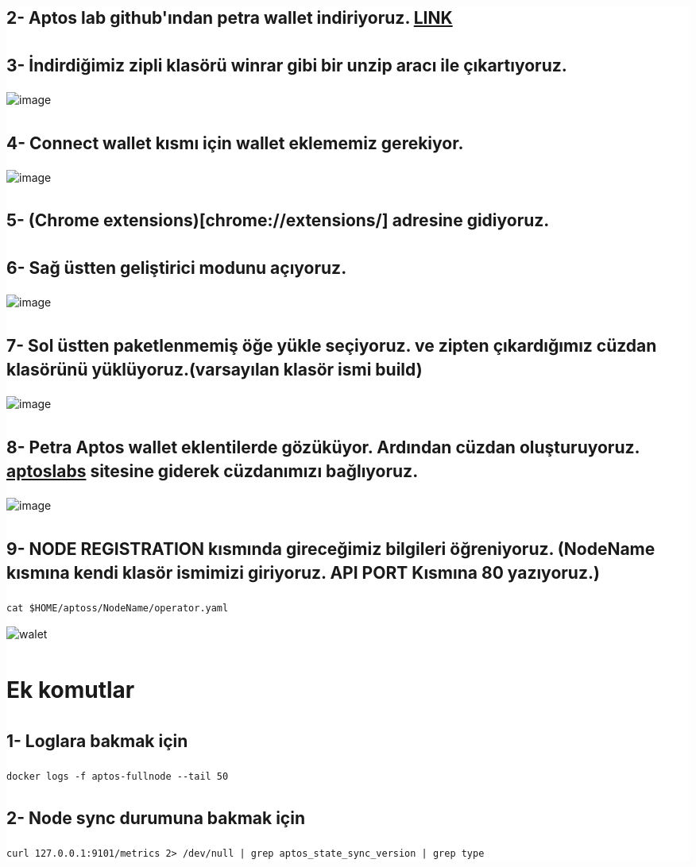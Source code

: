 ## 2- Aptos lab github'ından petra wallet indiriyoruz. [LINK](https://github.com/aptos-labs/aptos-core/releases/download/wallet-v0.1.6/wallet-extension.zip)

## 3- İndirdiğimiz zipli klasörü winrar gibi bir unzip aracı ile çıkartıyoruz. 
![image](https://user-images.githubusercontent.com/73015593/185758793-4347bfd8-587f-41e2-897c-e32daf5b99f8.png)

## 4- Connect wallet kısmı için wallet eklememiz gerekiyor.
![image](https://user-images.githubusercontent.com/73015593/185757229-7d458615-2666-4a3d-81e9-953c7fd1e694.png)

## 5- (Chrome extensions)[chrome://extensions/] adresine gidiyoruz.

## 6- Sağ üstten geliştirici modunu açıyoruz.
![image](https://user-images.githubusercontent.com/73015593/185757293-4e716003-bfd6-4a85-8945-25aa3d830873.png)

## 7- Sol üstten paketlenmemiş öğe yükle seçiyoruz. ve zipten çıkardığımız cüzdan klasörünü yüklüyoruz.(varsayılan klasör ismi build)
![image](https://user-images.githubusercontent.com/73015593/185757360-2a15e493-bbe1-45f4-a001-a9cc1357e422.png)

## 8- Petra Aptos wallet eklentilerde gözüküyor. Ardından cüzdan oluşturuyoruz. [aptoslabs](https://aptoslabs.com/it3) sitesine giderek cüzdanımızı bağlıyoruz. 
![image](https://user-images.githubusercontent.com/73015593/185758968-1553f391-6703-4be2-b63a-00b48af88de7.png)

## 9- NODE REGISTRATION kısmında gireceğimiz bilgileri öğreniyoruz. (NodeName kısmına kendi klasör ismimizi giriyoruz. API PORT Kısmına 80 yazıyoruz.)
```
cat $HOME/aptoss/NodeName/operator.yaml
```
<img width="679" alt="walet" src="https://user-images.githubusercontent.com/73015593/185760465-ef7f2257-2164-41de-a427-e8729caf9e54.png">

# Ek komutlar

## 1- Loglara bakmak için
```
docker logs -f aptos-fullnode --tail 50
```

## 2- Node sync durumuna bakmak için
```
curl 127.0.0.1:9101/metrics 2> /dev/null | grep aptos_state_sync_version | grep type
```









